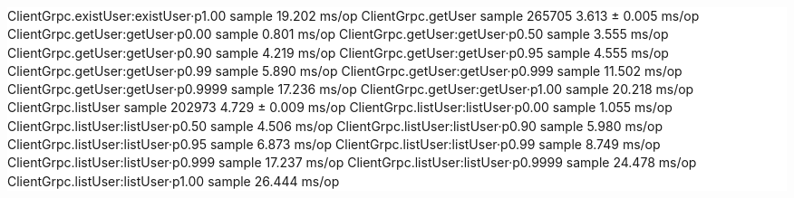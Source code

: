 ClientGrpc.existUser:existUser·p1.00      sample          19.202           ms/op
ClientGrpc.getUser                        sample  265705   3.613 ± 0.005   ms/op
ClientGrpc.getUser:getUser·p0.00          sample           0.801           ms/op
ClientGrpc.getUser:getUser·p0.50          sample           3.555           ms/op
ClientGrpc.getUser:getUser·p0.90          sample           4.219           ms/op
ClientGrpc.getUser:getUser·p0.95          sample           4.555           ms/op
ClientGrpc.getUser:getUser·p0.99          sample           5.890           ms/op
ClientGrpc.getUser:getUser·p0.999         sample          11.502           ms/op
ClientGrpc.getUser:getUser·p0.9999        sample          17.236           ms/op
ClientGrpc.getUser:getUser·p1.00          sample          20.218           ms/op
ClientGrpc.listUser                       sample  202973   4.729 ± 0.009   ms/op
ClientGrpc.listUser:listUser·p0.00        sample           1.055           ms/op
ClientGrpc.listUser:listUser·p0.50        sample           4.506           ms/op
ClientGrpc.listUser:listUser·p0.90        sample           5.980           ms/op
ClientGrpc.listUser:listUser·p0.95        sample           6.873           ms/op
ClientGrpc.listUser:listUser·p0.99        sample           8.749           ms/op
ClientGrpc.listUser:listUser·p0.999       sample          17.237           ms/op
ClientGrpc.listUser:listUser·p0.9999      sample          24.478           ms/op
ClientGrpc.listUser:listUser·p1.00        sample          26.444           ms/op
